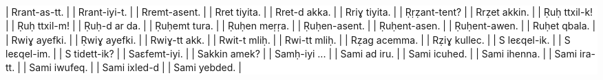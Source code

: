 | Rrant-as-tt. |
| Rrant-iyi-t. |
| Rremt-asent. |
| Rret tiyita. |
| Rret-d akka. |
| Rriɣ tiyita. |
| Ṛṛẓant-tent? |
| Rrẓet akkin. |
| Ṛuḥ ttxil-k! |
| Ṛuḥ ttxil-m! |
| Ṛuḥ-d ar da. |
| Ṛuḥemt tura. |
| Ṛuḥen meṛṛa. |
| Ṛuḥen-asent. |
| Ṛuḥent-asen. |
| Ṛuḥent-awen. |
| Ruḥet qbala. |
| Rwiɣ ayefki. |
| Ṛwiɣ ayefki. |
| Rwiɣ-tt akk. |
| Rwit-t mliḥ. |
| Rwi-tt mliḥ. |
| Rẓag acemma. |
| Rẓiɣ kullec. |
| S leɛqel-ik. |
| S leɛqel-im. |
| S tidett-ik? |
| Saɛfemt-iyi. |
| Sakkin amek? |
| Samḥ-iyi ... |
| Sami ad iru. |
| Sami icuhed. |
| Sami ihenna. |
| Sami ira-tt. |
| Sami iwufeq. |
| Sami ixled-d |
| Sami yebded. |